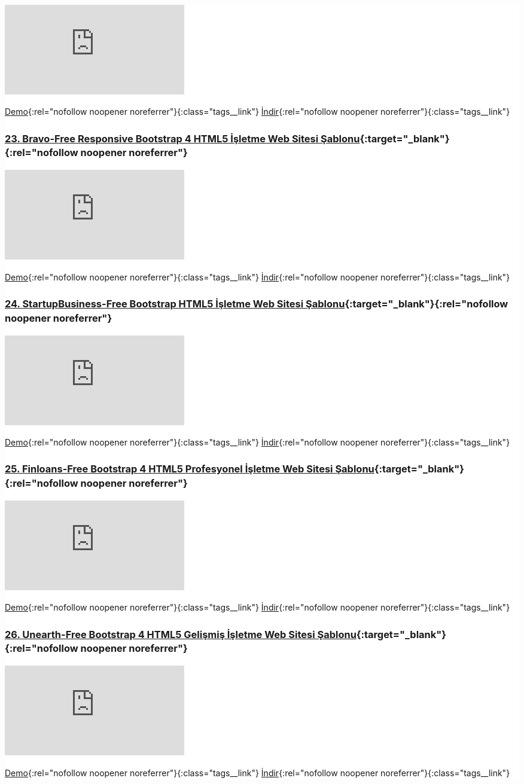 ![Atlas-Free HTML5 Bootstrap 4 İşletme Web Sitesi Şablonu](https://s.wordpress.com/mshots/v1/https://technext.github.io/atlas/index.html)

[Demo](https://technext.github.io/atlas/index.html){:rel="nofollow noopener noreferrer"}{:class="tags__link"}
[İndir](https://github.com/technext/atlas/archive/master.zip){:rel="nofollow noopener noreferrer"}{:class="tags__link"}


### [23. Bravo-Free Responsive Bootstrap 4 HTML5 İşletme Web Sitesi Şablonu](https://technext.github.io/bravo/index.html){:target="_blank"}{:rel="nofollow noopener noreferrer"}

![Bravo-Free Responsive Bootstrap 4 HTML5 İşletme Web Sitesi Şablonu](https://s.wordpress.com/mshots/v1/https://technext.github.io/bravo/index.html)

[Demo](https://technext.github.io/bravo/index.html){:rel="nofollow noopener noreferrer"}{:class="tags__link"}
[İndir](https://github.com/technext/bravo/archive/master.zip){:rel="nofollow noopener noreferrer"}{:class="tags__link"}


### [24. StartupBusiness-Free Bootstrap HTML5 İşletme Web Sitesi Şablonu](https://technext.github.io/startupbusiness/index.html){:target="_blank"}{:rel="nofollow noopener noreferrer"}

![StartupBusiness-Free Bootstrap HTML5 İşletme Web Sitesi Şablonu](https://s.wordpress.com/mshots/v1/https://technext.github.io/startupbusiness/index.html)

[Demo](https://technext.github.io/startupbusiness/index.html){:rel="nofollow noopener noreferrer"}{:class="tags__link"}
[İndir](https://github.com/technext/startupbusiness/archive/master.zip){:rel="nofollow noopener noreferrer"}{:class="tags__link"}


### [25. Finloans-Free Bootstrap 4 HTML5 Profesyonel İşletme Web Sitesi Şablonu](https://technext.github.io/finloans/index.html){:target="_blank"}{:rel="nofollow noopener noreferrer"}

![Finloans-Free Bootstrap 4 HTML5 Profesyonel İşletme Web Sitesi Şablonu](https://s.wordpress.com/mshots/v1/https://technext.github.io/finloans/index.html)

[Demo](https://technext.github.io/finloans/index.html){:rel="nofollow noopener noreferrer"}{:class="tags__link"}
[İndir](https://github.com/technext/finloans/archive/master.zip){:rel="nofollow noopener noreferrer"}{:class="tags__link"}


### [26. Unearth-Free Bootstrap 4 HTML5 Gelişmiş İşletme Web Sitesi Şablonu](https://technext.github.io/unearth/index.html){:target="_blank"}{:rel="nofollow noopener noreferrer"}

![Unearth-Free Bootstrap 4 HTML5 Gelişmiş İşletme Web Sitesi Şablonu](https://s.wordpress.com/mshots/v1/https://technext.github.io/unearth/index.html)

[Demo](https://technext.github.io/unearth/index.html){:rel="nofollow noopener noreferrer"}{:class="tags__link"}
[İndir](https://github.com/technext/unearth/archive/master.zip){:rel="nofollow noopener noreferrer"}{:class="tags__link"}
